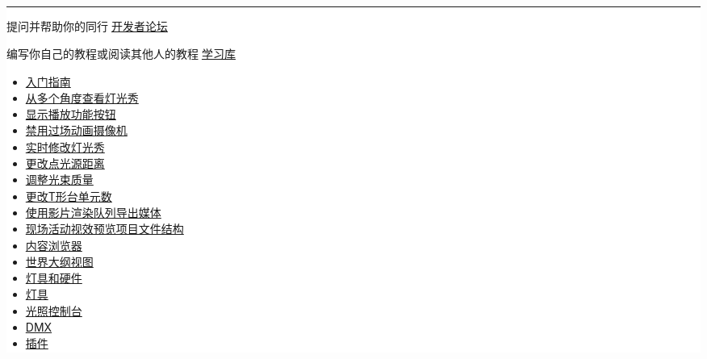 * * *

提问并帮助你的同行 [开发者论坛](https://forums.unrealengine.com/categories?tag=unreal-engine)

编写你自己的教程或阅读其他人的教程 [学习库](https://dev.epicgames.com/community/unreal-engine/learning)

-   [入门指南](/documentation/zh-cn/unreal-engine/dmx-previs-sample-project-for-unreal-engine#%E5%85%A5%E9%97%A8%E6%8C%87%E5%8D%97)
-   [从多个角度查看灯光秀](/documentation/zh-cn/unreal-engine/dmx-previs-sample-project-for-unreal-engine#%E4%BB%8E%E5%A4%9A%E4%B8%AA%E8%A7%92%E5%BA%A6%E6%9F%A5%E7%9C%8B%E7%81%AF%E5%85%89%E7%A7%80)
-   [显示播放功能按钮](/documentation/zh-cn/unreal-engine/dmx-previs-sample-project-for-unreal-engine#%E6%98%BE%E7%A4%BA%E6%92%AD%E6%94%BE%E5%8A%9F%E8%83%BD%E6%8C%89%E9%92%AE)
-   [禁用过场动画摄像机](/documentation/zh-cn/unreal-engine/dmx-previs-sample-project-for-unreal-engine#%E7%A6%81%E7%94%A8%E8%BF%87%E5%9C%BA%E5%8A%A8%E7%94%BB%E6%91%84%E5%83%8F%E6%9C%BA)
-   [实时修改灯光秀](/documentation/zh-cn/unreal-engine/dmx-previs-sample-project-for-unreal-engine#%E5%AE%9E%E6%97%B6%E4%BF%AE%E6%94%B9%E7%81%AF%E5%85%89%E7%A7%80)
-   [更改点光源距离](/documentation/zh-cn/unreal-engine/dmx-previs-sample-project-for-unreal-engine#%E6%9B%B4%E6%94%B9%E7%82%B9%E5%85%89%E6%BA%90%E8%B7%9D%E7%A6%BB)
-   [调整光束质量](/documentation/zh-cn/unreal-engine/dmx-previs-sample-project-for-unreal-engine#%E8%B0%83%E6%95%B4%E5%85%89%E6%9D%9F%E8%B4%A8%E9%87%8F)
-   [更改T形台单元数](/documentation/zh-cn/unreal-engine/dmx-previs-sample-project-for-unreal-engine#%E6%9B%B4%E6%94%B9t%E5%BD%A2%E5%8F%B0%E5%8D%95%E5%85%83%E6%95%B0)
-   [使用影片渲染队列导出媒体](/documentation/zh-cn/unreal-engine/dmx-previs-sample-project-for-unreal-engine#%E4%BD%BF%E7%94%A8%E5%BD%B1%E7%89%87%E6%B8%B2%E6%9F%93%E9%98%9F%E5%88%97%E5%AF%BC%E5%87%BA%E5%AA%92%E4%BD%93)
-   [现场活动视效预览项目文件结构](/documentation/zh-cn/unreal-engine/dmx-previs-sample-project-for-unreal-engine#%E7%8E%B0%E5%9C%BA%E6%B4%BB%E5%8A%A8%E8%A7%86%E6%95%88%E9%A2%84%E8%A7%88%E9%A1%B9%E7%9B%AE%E6%96%87%E4%BB%B6%E7%BB%93%E6%9E%84)
-   [内容浏览器](/documentation/zh-cn/unreal-engine/dmx-previs-sample-project-for-unreal-engine#%E5%86%85%E5%AE%B9%E6%B5%8F%E8%A7%88%E5%99%A8)
-   [世界大纲视图](/documentation/zh-cn/unreal-engine/dmx-previs-sample-project-for-unreal-engine#%E4%B8%96%E7%95%8C%E5%A4%A7%E7%BA%B2%E8%A7%86%E5%9B%BE)
-   [灯具和硬件](/documentation/zh-cn/unreal-engine/dmx-previs-sample-project-for-unreal-engine#%E7%81%AF%E5%85%B7%E5%92%8C%E7%A1%AC%E4%BB%B6)
-   [灯具](/documentation/zh-cn/unreal-engine/dmx-previs-sample-project-for-unreal-engine#%E7%81%AF%E5%85%B7)
-   [光照控制台](/documentation/zh-cn/unreal-engine/dmx-previs-sample-project-for-unreal-engine#%E5%85%89%E7%85%A7%E6%8E%A7%E5%88%B6%E5%8F%B0)
-   [DMX](/documentation/zh-cn/unreal-engine/dmx-previs-sample-project-for-unreal-engine#dmx)
-   [插件](/documentation/zh-cn/unreal-engine/dmx-previs-sample-project-for-unreal-engine#%E6%8F%92%E4%BB%B6)